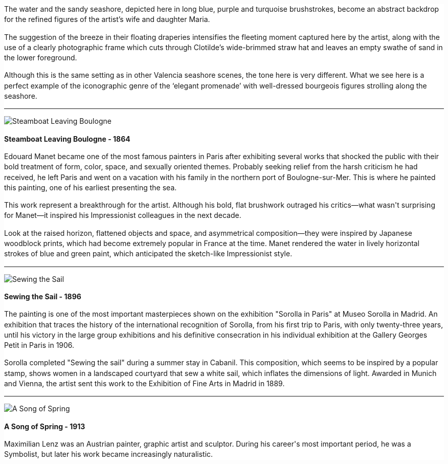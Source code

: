 The water and the sandy seashore, depicted here in long blue, purple and turquoise brushstrokes, become an abstract backdrop for the refined figures of the artist’s wife and daughter Maria.

The suggestion of the breeze in their floating draperies intensifies the fleeting moment
captured here by the artist, along with the use of a clearly photographic frame which cuts through Clotilde’s wide-brimmed straw hat and leaves an empty swathe of sand in the lower foreground.

Although this is the same setting as in other Valencia seashore scenes, the tone here is very different. What we see here is a perfect example of the iconographic genre of the ‘elegant promenade’ with well-dressed bourgeois figures strolling along the seashore.

---

![Steamboat Leaving Boulogne](https://c3.staticflickr.com/1/428/32057590842_ef500b6001.jpg) 

**Steamboat Leaving Boulogne - 1864**

Edouard Manet became one of the most famous painters in Paris after exhibiting several works that shocked the public with their bold treatment of form, color, space, and sexually oriented themes. Probably seeking relief from the harsh criticism he had received, he left Paris and went on a vacation with his family in the northern port of Boulogne-sur-Mer. This is where he painted this painting, one of his earliest presenting the sea.

This work represent a breakthrough for the artist. Although his bold, flat brushwork outraged his critics—what wasn't surprising for Manet—it inspired his Impressionist colleagues in the next decade.

Look at the raised horizon, flattened objects and space, and asymmetrical composition—they were inspired by Japanese woodblock prints, which had become extremely popular in France at the time. Manet rendered the water in lively horizontal strokes of blue and green paint, which anticipated the sketch-like Impressionist style.

---

![Sewing the Sail](https://c3.staticflickr.com/1/301/31830594130_59994a8a8a.jpg) 

**Sewing the Sail - 1896**

The painting is one of the most important masterpieces shown on the exhibition "Sorolla in Paris" at Museo Sorolla in Madrid. An exhibition that traces the history of the international recognition of Sorolla, from his first trip to Paris, with only twenty-three years, until his victory in the large group exhibitions and his definitive consecration in his individual exhibition at the Gallery Georges Petit in Paris in 1906.

Sorolla completed "Sewing the sail" during a summer stay in Cabanil. This composition, which seems to be inspired by a popular stamp, shows women in a landscaped courtyard that sew a white sail, which inflates the dimensions of light. Awarded in Munich and Vienna, the artist sent this work to the Exhibition of Fine Arts in Madrid in 1889.

---

![A Song of Spring](https://c5.staticflickr.com/1/610/31830597060_e78170f3eb.jpg) 

**A Song of Spring - 1913**

Maximilian Lenz was an Austrian painter, graphic artist and sculptor. During his career's most important period, he was a Symbolist, but later his work became increasingly naturalistic.
